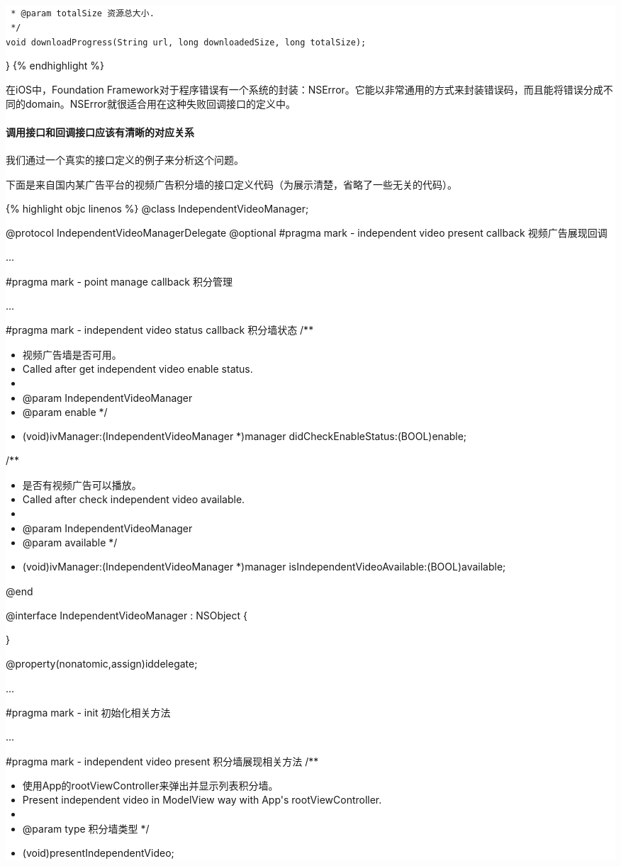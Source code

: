      * @param totalSize 资源总大小.
     */
    void downloadProgress(String url, long downloadedSize, long totalSize);
}
{% endhighlight %}

在iOS中，Foundation Framework对于程序错误有一个系统的封装：NSError。它能以非常通用的方式来封装错误码，而且能将错误分成不同的domain。NSError就很适合用在这种失败回调接口的定义中。

#### 调用接口和回调接口应该有清晰的对应关系

我们通过一个真实的接口定义的例子来分析这个问题。

下面是来自国内某广告平台的视频广告积分墙的接口定义代码（为展示清楚，省略了一些无关的代码）。

{% highlight objc linenos %}
@class IndependentVideoManager;

@protocol IndependentVideoManagerDelegate <NSObject>
@optional
#pragma mark - independent video present callback 视频广告展现回调

...

#pragma mark - point manage callback 积分管理

...

#pragma mark - independent video status callback 积分墙状态
/**
 *  视频广告墙是否可用。
 *  Called after get independent video enable status.
 *
 *  @param IndependentVideoManager
 *  @param enable
 */
- (void)ivManager:(IndependentVideoManager *)manager
didCheckEnableStatus:(BOOL)enable;

/**
 *  是否有视频广告可以播放。
 *  Called after check independent video available.
 *
 *  @param IndependentVideoManager
 *  @param available
 */
- (void)ivManager:(IndependentVideoManager *)manager
isIndependentVideoAvailable:(BOOL)available;


@end

@interface IndependentVideoManager : NSObject {
    
}

@property(nonatomic,assign)id<IndependentVideoManagerDelegate>delegate;

...

#pragma mark - init 初始化相关方法

...

#pragma mark - independent video present 积分墙展现相关方法
/**
 *  使用App的rootViewController来弹出并显示列表积分墙。
 *  Present independent video in ModelView way with App's rootViewController.
 *
 *  @param type 积分墙类型
 */
- (void)presentIndependentVideo;

